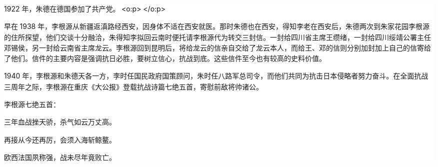   1922
  <span lang="ZH-CN" style='font-family:宋体;mso-ascii-font-family:"Times New Roman"'>
   年，朱德在德国参加了共产党。
  </span>
  <o:p>
  </o:p>
 </p>
 <p class="MsoNormal">
  <span lang="ZH-CN" style='font-family:宋体;mso-ascii-font-family:
"Times New Roman"'>
   早在
  </span>
  1938
  <span lang="ZH-CN" style='font-family:宋体;
mso-ascii-font-family:"Times New Roman"'>
   年，李根源从新疆返滇路经西安，因身体不适在西安就医。那时朱德也在西安，得知李老在西安后，朱德两次到朱家花园李根源的住所探望，他们交谈十分融洽，朱得知李拟回云南时便托请李根源代为转交三封信。一封给四川省主席王缵绪，一封给四川绥靖公署主任邓锡侯，另一封给云南省主席龙云。李根源回到昆明后，将给龙云的信亲自交给了龙云本人，而给王、邓的信则分别加封加上自己的信寄给了他们。信件的主要内容是强调抗日必胜，要树立信心，抗战到底。这些信件至今也有较高的史料价值。
  </span>
  <o:p>
  </o:p>
 </p>
 <p class="MsoNormal">
  1940
  <span lang="ZH-CN" style='font-family:宋体;mso-ascii-font-family:
"Times New Roman"'>
   年，李根源和朱德天各一方，李时任国民政府国策顾问，朱时任八路军总司令，而他们共同为抗击日本侵略者努力奋斗。在全面抗战三周年之际，李根源在重庆《大公报》登载抗战诗篇七绝五首，寄慰前敌将帅诸公。
  </span>
  <o:p>
  </o:p>
 </p>
 <p class="MsoNormal">
  <span lang="ZH-CN" style='font-family:宋体;mso-ascii-font-family:
"Times New Roman"'>
   李根源七绝五首：
  </span>
  <o:p>
  </o:p>
 </p>
 <p class="MsoNormal">
  <span lang="ZH-CN" style='font-family:宋体;mso-ascii-font-family:
"Times New Roman"'>
   三年血战挫天骄，杀气如云万丈高。
  </span>
  <o:p>
  </o:p>
 </p>
 <p class="MsoNormal">
  <span lang="ZH-CN" style='font-family:宋体;mso-ascii-font-family:
"Times New Roman"'>
   再接从今还再厉，会须入海斩鲸鳌。
  </span>
  <o:p>
  </o:p>
 </p>
 <p class="MsoNormal">
  <span lang="ZH-CN" style='font-family:宋体;mso-ascii-font-family:
"Times New Roman"'>
   欧西法国夙称强，战未尽年竟败亡。
  </span>
  <o:p>
  </o:p>
 </p>
 <p class="MsoNormal">